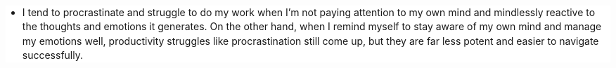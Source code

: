 - I tend to procrastinate and struggle to do my work when I’m not paying attention to my own mind and mindlessly reactive to the thoughts and emotions it generates. On the other hand, when I remind myself to stay aware of my own mind and manage my emotions well, productivity struggles like procrastination still come up, but they are far less potent and easier to navigate successfully.
